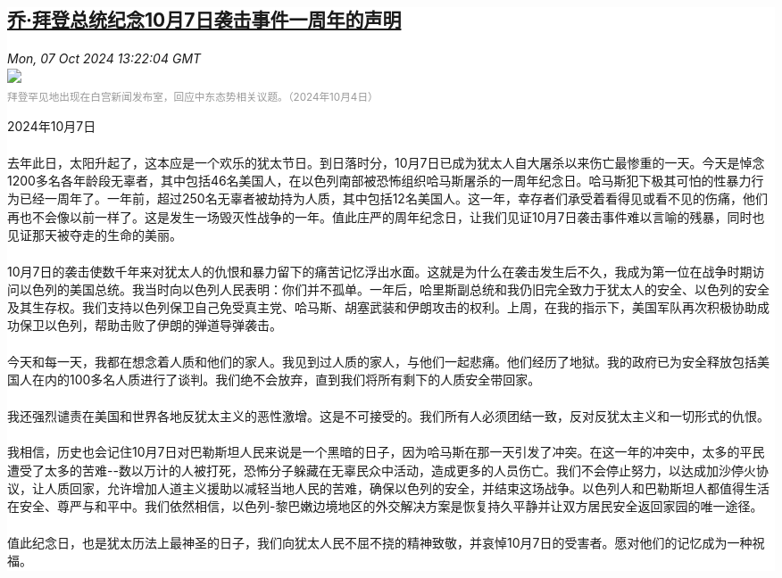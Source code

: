 
[乔·拜登总统纪念10月7日袭击事件一周年的声明](https://www.voachinese.com/a/statement-from-president-joe-biden-marking-one-year-since-the-october-7th-attack-20241007/7813064.html)
------

<div><i>Mon, 07 Oct 2024 13:22:04 GMT</i></div><img src="https://images.weserv.nl?url=gdb.voanews.com/9283b9be-9ca1-4da6-8919-3e5b652d3d4b_cx0_cy7_cw0_r1_s_w900.jpg" width="100%"><div><small style="color: #999;">拜登罕见地出现在白宫新闻发布室，回应中东态势相关议题。（2024年10月4日）</small></div><p>2024年10月7日<br /><br />去年此日，太阳升起了，这本应是一个欢乐的犹太节日。到日落时分，10月7日已成为犹太人自大屠杀以来伤亡最惨重的一天。今天是悼念1200多名各年龄段无辜者，其中包括46名美国人，在以色列南部被恐怖组织哈马斯屠杀的一周年纪念日。哈马斯犯下极其可怕的性暴力行为已经一周年了。一年前，超过250名无辜者被劫持为人质，其中包括12名美国人。这一年，幸存者们承受着看得见或看不见的伤痛，他们再也不会像以前一样了。这是发生一场毁灭性战争的一年。值此庄严的周年纪念日，让我们见证10月7日袭击事件难以言喻的残暴，同时也见证那天被夺走的生命的美丽。<br /><br />10月7日的袭击使数千年来对犹太人的仇恨和暴力留下的痛苦记忆浮出水面。这就是为什么在袭击发生后不久，我成为第一位在战争时期访问以色列的美国总统。我当时向以色列人民表明：你们并不孤单。一年后，哈里斯副总统和我仍旧完全致力于犹太人的安全、以色列的安全及其生存权。我们支持以色列保卫自己免受真主党、哈马斯、胡塞武装和伊朗攻击的权利。上周，在我的指示下，美国军队再次积极协助成功保卫以色列，帮助击败了伊朗的弹道导弹袭击。<br /><br />今天和每一天，我都在想念着人质和他们的家人。我见到过人质的家人，与他们一起悲痛。他们经历了地狱。我的政府已为安全释放包括美国人在内的100多名人质进行了谈判。我们绝不会放弃，直到我们将所有剩下的人质安全带回家。<br /><br />我还强烈谴责在美国和世界各地反犹太主义的恶性激增。这是不可接受的。我们所有人必须团结一致，反对反犹太主义和一切形式的仇恨。<br /><br />我相信，历史也会记住10月7日对巴勒斯坦人民来说是一个黑暗的日子，因为哈马斯在那一天引发了冲突。在这一年的冲突中，太多的平民遭受了太多的苦难--数以万计的人被打死，恐怖分子躲藏在无辜民众中活动，造成更多的人员伤亡。我们不会停止努力，以达成加沙停火协议，让人质回家，允许增加人道主义援助以减轻当地人民的苦难，确保以色列的安全，并结束这场战争。以色列人和巴勒斯坦人都值得生活在安全、尊严与和平中。我们依然相信，以色列-黎巴嫩边境地区的外交解决方案是恢复持久平静并让双方居民安全返回家园的唯一途径。<br /><br />值此纪念日，也是犹太历法上最神圣的日子，我们向犹太人民不屈不挠的精神致敬，并哀悼10月7日的受害者。愿对他们的记忆成为一种祝福。</p>
